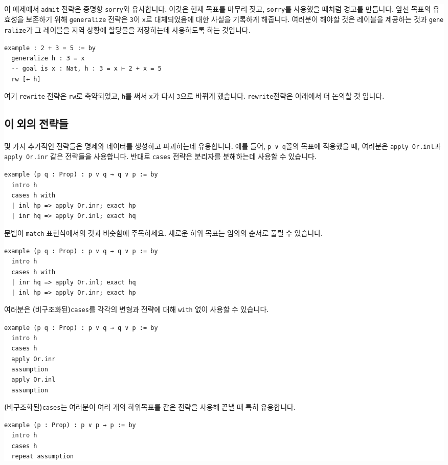 이 예제에서 ``admit`` 전략은 증명항 ``sorry``와 유사합니다. 이것은 현재 목표를 마무리 짓고, ``sorry``를 사용했을 때처럼 경고를 만듭니다. 앞선 목표의 유효성을 보존하기 위해 ``generalize`` 전략은 ``3``이 
``x``로 대체되었음에 대한 사실을 기록하게 해줍니다. 여러분이 해야할 것은 레이블을 제공하는 것과 ``generalize``가 그 레이블을 지역 상황에 할당물을 저장하는데 사용하도록 하는 것입니다.

```lean
example : 2 + 3 = 5 := by
  generalize h : 3 = x
  -- goal is x : Nat, h : 3 = x ⊢ 2 + x = 5
  rw [← h]
```

여기 ``rewrite`` 전략은 ``rw``로 축약되었고, ``h``를 써서 ``x``가 다시 ``3``으로 바뀌게 했습니다. ``rewrite``전략은 아래에서 더 논의할 것 입니다.


이 외의 전략들
------------

몇 가지 추가적인 전략들은 명제와 데이터를 생성하고 파괴하는데 유용합니다. 예를 들어, ``p ∨ q``꼴의 목표에 적용했을 때, 여러분은 ``apply Or.inl``과 ``apply
Or.inr`` 같은 전략들을 사용합니다.  반대로 ``cases`` 전략은 분리자를 분해하는데 사용할 수 있습니다.

```lean
example (p q : Prop) : p ∨ q → q ∨ p := by
  intro h
  cases h with
  | inl hp => apply Or.inr; exact hp
  | inr hq => apply Or.inl; exact hq
```

문법이 `match` 표현식에서의 것과 비슷함에 주목하세요.
새로운 하위 목표는 임의의 순서로 풀릴 수 있습니다.

```lean
example (p q : Prop) : p ∨ q → q ∨ p := by
  intro h
  cases h with
  | inr hq => apply Or.inl; exact hq
  | inl hp => apply Or.inr; exact hp
```

여러분은 (비구조화된)``cases``를 각각의 변형과 전략에 대해 ``with`` 없이 사용할 수 있습니다.

```lean
example (p q : Prop) : p ∨ q → q ∨ p := by
  intro h
  cases h
  apply Or.inr
  assumption
  apply Or.inl
  assumption
```

(비구조화된)``cases``는 여러분이 여러 개의 하위목표를 같은 전략을 사용해 끝낼 때 특히 유용합니다.

```lean
example (p : Prop) : p ∨ p → p := by
  intro h
  cases h
  repeat assumption
```
